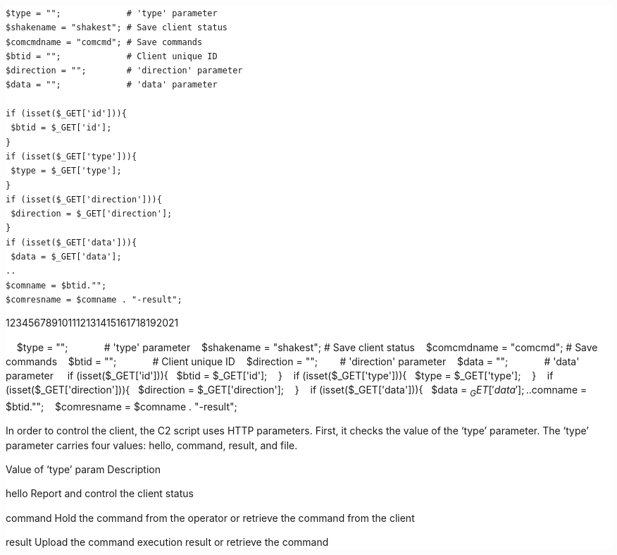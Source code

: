 



    $type = "";             # 'type' parameter
    $shakename = "shakest"; # Save client status
    $comcmdname = "comcmd"; # Save commands
    $btid = "";             # Client unique ID
    $direction = "";        # 'direction' parameter
    $data = "";             # 'data' parameter

    if (isset($_GET['id'])){
   	 $btid = $_GET['id'];
    }
    if (isset($_GET['type'])){
   	 $type = $_GET['type'];
    }
    if (isset($_GET['direction'])){
   	 $direction = $_GET['direction'];
    }
    if (isset($_GET['data'])){
   	 $data = $_GET['data'];
    ..
    $comname = $btid."";
    $comresname = $comname . "-result";




123456789101112131415161718192021

    $type = "";             # 'type' parameter    $shakename = "shakest"; # Save client status    $comcmdname = "comcmd"; # Save commands    $btid = "";             # Client unique ID    $direction = "";        # 'direction' parameter    $data = "";             # 'data' parameter     if (isset($_GET['id'])){   	 $btid = $_GET['id'];    }    if (isset($_GET['type'])){   	 $type = $_GET['type'];    }    if (isset($_GET['direction'])){   	 $direction = $_GET['direction'];    }    if (isset($_GET['data'])){   	 $data = $_GET['data'];    ..    $comname = $btid."";    $comresname = $comname . "-result";




In order to control the client, the C2 script uses HTTP parameters. First, it checks the value of the ‘type’ parameter. The ‘type’ parameter carries four values: hello, command, result, and file.



Value of ‘type’ param
Description


hello
Report and control the client status


command
Hold the command from the operator or retrieve the command from the client


result
Upload the command execution result or retrieve the command
